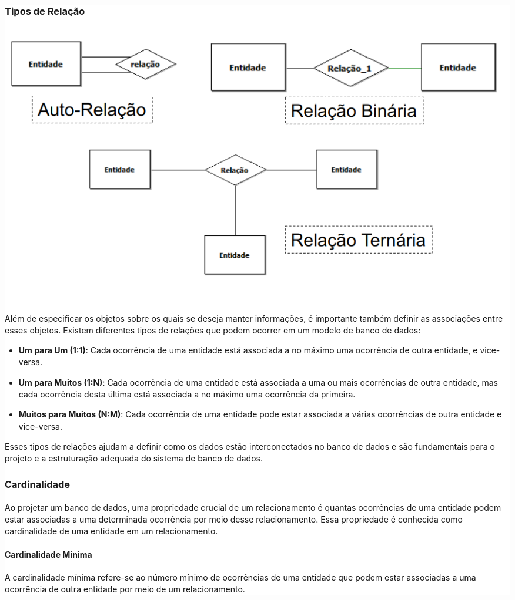 ### Tipos de Relação

![TIPOS_RELACAO](../imgs/DOC_IMAGES/TIPOS_RELACAO.png)

Além de especificar os objetos sobre os quais se deseja manter informações, é importante também definir as associações entre esses objetos. Existem diferentes tipos de relações que podem ocorrer em um modelo de banco de dados:

- **Um para Um (1:1)**: Cada ocorrência de uma entidade está associada a no máximo uma ocorrência de outra entidade, e vice-versa.

- **Um para Muitos (1:N)**: Cada ocorrência de uma entidade está associada a uma ou mais ocorrências de outra entidade, mas cada ocorrência desta última está associada a no máximo uma ocorrência da primeira.

- **Muitos para Muitos (N:M)**: Cada ocorrência de uma entidade pode estar associada a várias ocorrências de outra entidade e vice-versa.

Esses tipos de relações ajudam a definir como os dados estão interconectados no banco de dados e são fundamentais para o projeto e a estruturação adequada do sistema de banco de dados.

### Cardinalidade

Ao projetar um banco de dados, uma propriedade crucial de um relacionamento é quantas ocorrências de uma entidade podem estar associadas a uma determinada ocorrência por meio desse relacionamento. Essa propriedade é conhecida como cardinalidade de uma entidade em um relacionamento.
	
#### Cardinalidade Mínima

A cardinalidade mínima refere-se ao número mínimo de ocorrências de uma entidade que podem estar associadas a uma ocorrência de outra entidade por meio de um relacionamento.
